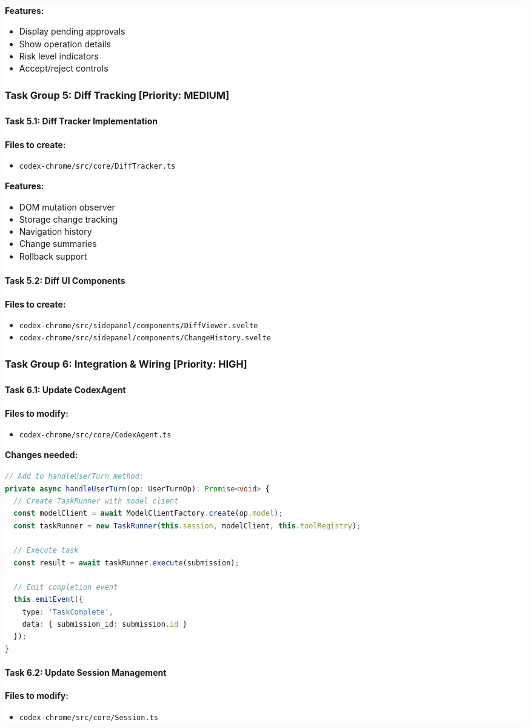 **Features:**
- Display pending approvals
- Show operation details
- Risk level indicators
- Accept/reject controls

### Task Group 5: Diff Tracking [Priority: MEDIUM]

#### Task 5.1: Diff Tracker Implementation
**Files to create:**
- `codex-chrome/src/core/DiffTracker.ts`

**Features:**
- DOM mutation observer
- Storage change tracking
- Navigation history
- Change summaries
- Rollback support

#### Task 5.2: Diff UI Components
**Files to create:**
- `codex-chrome/src/sidepanel/components/DiffViewer.svelte`
- `codex-chrome/src/sidepanel/components/ChangeHistory.svelte`

### Task Group 6: Integration & Wiring [Priority: HIGH]

#### Task 6.1: Update CodexAgent
**Files to modify:**
- `codex-chrome/src/core/CodexAgent.ts`

**Changes needed:**
```typescript
// Add to handleUserTurn method:
private async handleUserTurn(op: UserTurnOp): Promise<void> {
  // Create TaskRunner with model client
  const modelClient = await ModelClientFactory.create(op.model);
  const taskRunner = new TaskRunner(this.session, modelClient, this.toolRegistry);

  // Execute task
  const result = await taskRunner.execute(submission);

  // Emit completion event
  this.emitEvent({
    type: 'TaskComplete',
    data: { submission_id: submission.id }
  });
}
```

#### Task 6.2: Update Session Management
**Files to modify:**
- `codex-chrome/src/core/Session.ts`
